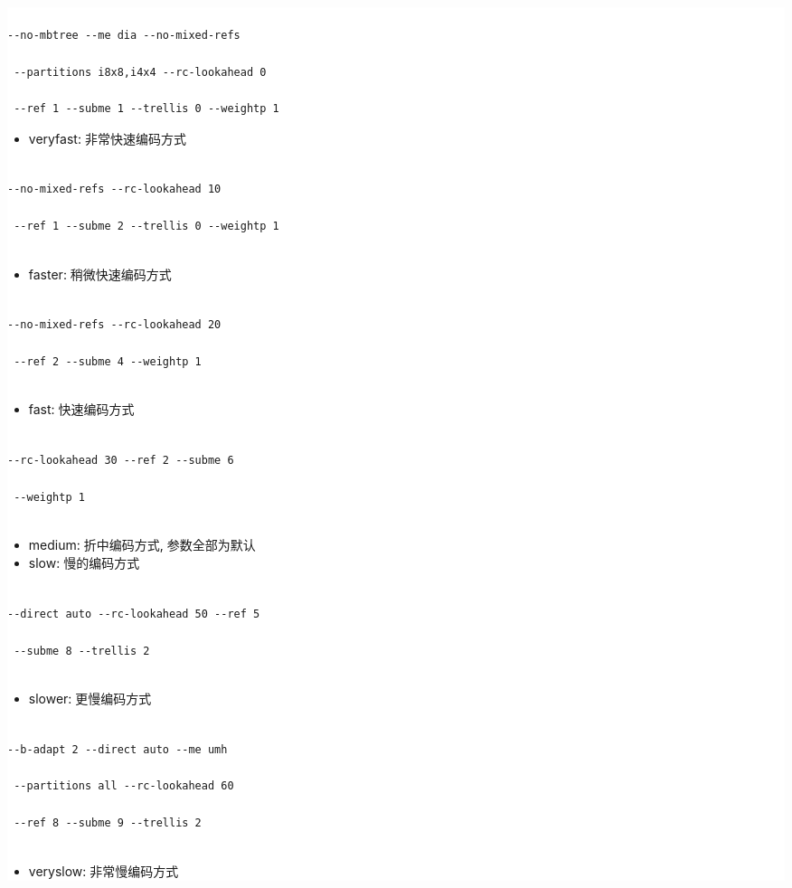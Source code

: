 
```

--no-mbtree --me dia --no-mixed-refs

 --partitions i8x8,i4x4 --rc-lookahead 0

 --ref 1 --subme 1 --trellis 0 --weightp 1

```
- veryfast: 非常快速编码方式

```

--no-mixed-refs --rc-lookahead 10

 --ref 1 --subme 2 --trellis 0 --weightp 1


```
- faster: 稍微快速编码方式

```

--no-mixed-refs --rc-lookahead 20

 --ref 2 --subme 4 --weightp 1


```
- fast: 快速编码方式

```

--rc-lookahead 30 --ref 2 --subme 6

 --weightp 1


```
- medium: 折中编码方式, 参数全部为默认
- slow: 慢的编码方式

```

--direct auto --rc-lookahead 50 --ref 5

 --subme 8 --trellis 2


```


- slower: 更慢编码方式


```

--b-adapt 2 --direct auto --me umh

 --partitions all --rc-lookahead 60

 --ref 8 --subme 9 --trellis 2


```
- veryslow: 非常慢编码方式
